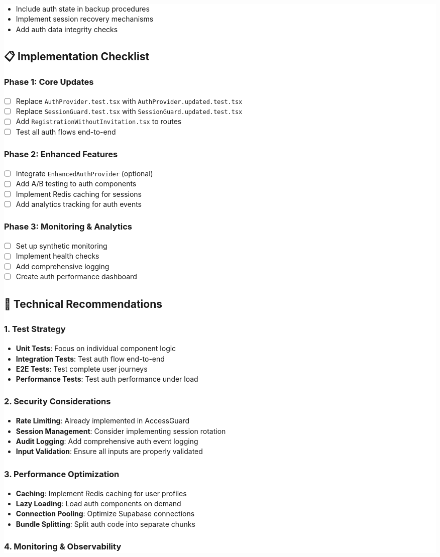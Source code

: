 - Include auth state in backup procedures
- Implement session recovery mechanisms
- Add auth data integrity checks

## 📋 **Implementation Checklist**

### **Phase 1: Core Updates**

- [ ] Replace `AuthProvider.test.tsx` with `AuthProvider.updated.test.tsx`
- [ ] Replace `SessionGuard.test.tsx` with `SessionGuard.updated.test.tsx`
- [ ] Add `RegistrationWithoutInvitation.tsx` to routes
- [ ] Test all auth flows end-to-end

### **Phase 2: Enhanced Features**

- [ ] Integrate `EnhancedAuthProvider` (optional)
- [ ] Add A/B testing to auth components
- [ ] Implement Redis caching for sessions
- [ ] Add analytics tracking for auth events

### **Phase 3: Monitoring & Analytics**

- [ ] Set up synthetic monitoring
- [ ] Implement health checks
- [ ] Add comprehensive logging
- [ ] Create auth performance dashboard

## 🔧 **Technical Recommendations**

### **1. Test Strategy**

- **Unit Tests**: Focus on individual component logic
- **Integration Tests**: Test auth flow end-to-end
- **E2E Tests**: Test complete user journeys
- **Performance Tests**: Test auth performance under load

### **2. Security Considerations**

- **Rate Limiting**: Already implemented in AccessGuard
- **Session Management**: Consider implementing session rotation
- **Audit Logging**: Add comprehensive auth event logging
- **Input Validation**: Ensure all inputs are properly validated

### **3. Performance Optimization**

- **Caching**: Implement Redis caching for user profiles
- **Lazy Loading**: Load auth components on demand
- **Connection Pooling**: Optimize Supabase connections
- **Bundle Splitting**: Split auth code into separate chunks

### **4. Monitoring & Observability**
